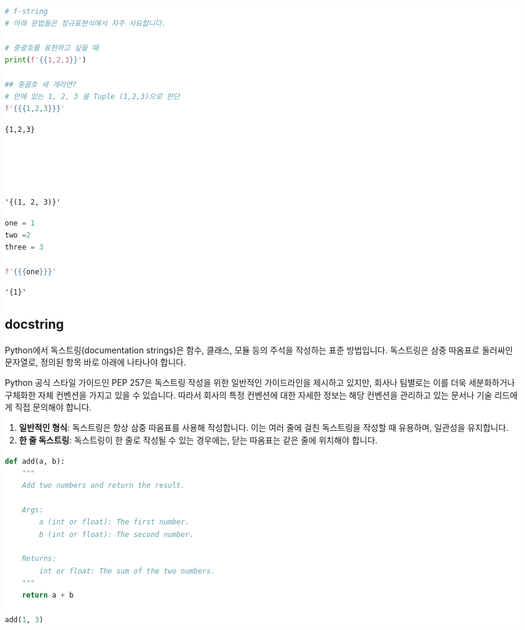 
```python
# f-string
# 아래 문법들은 정규표현식에서 자주 사요합니다.

# 중괄호를 표현하고 싶을 때
print(f'{{1,2,3}}')

## 중괄호 세 개라면?
# 안에 있는 1, 2, 3 을 Tuple (1,2,3)으로 판단
f'{{{1,2,3}}}'
```

    {1,2,3}





    '{(1, 2, 3)}'




```python
one = 1
two =2
three = 3

f'{{{one}}}'
```




    '{1}'



## docstring


Python에서 독스트링(documentation strings)은 함수, 클래스, 모듈 등의 주석을 작성하는 표준 방법입니다. 독스트링은 삼중 따옴표로 둘러싸인 문자열로, 정의된 항목 바로 아래에 나타나야 합니다.

Python 공식 스타일 가이드인 PEP 257은 독스트링 작성을 위한 일반적인 가이드라인을 제시하고 있지만, 회사나 팀별로는 이를 더욱 세분화하거나 구체화한 자체 컨벤션을 가지고 있을 수 있습니다. 따라서 회사의 특정 컨벤션에 대한 자세한 정보는 해당 컨벤션을 관리하고 있는 문서나 기술 리드에게 직접 문의해야 합니다.

1. **일반적인 형식**: 독스트링은 항상 삼중 따옴표를 사용해 작성합니다. 이는 여러 줄에 걸친 독스트링을 작성할 때 유용하며, 일관성을 유지합니다.
2. **한 줄 독스트링**: 독스트링이 한 줄로 작성될 수 있는 경우에는, 닫는 따옴표는 같은 줄에 위치해야 합니다.


```python
def add(a, b):
    """
    Add two numbers and return the result.

    Args:
        a (int or float): The first number.
        b (int or float): The second number.

    Returns:
        int or float: The sum of the two numbers.
    """
    return a + b

add(1, 3)
```
